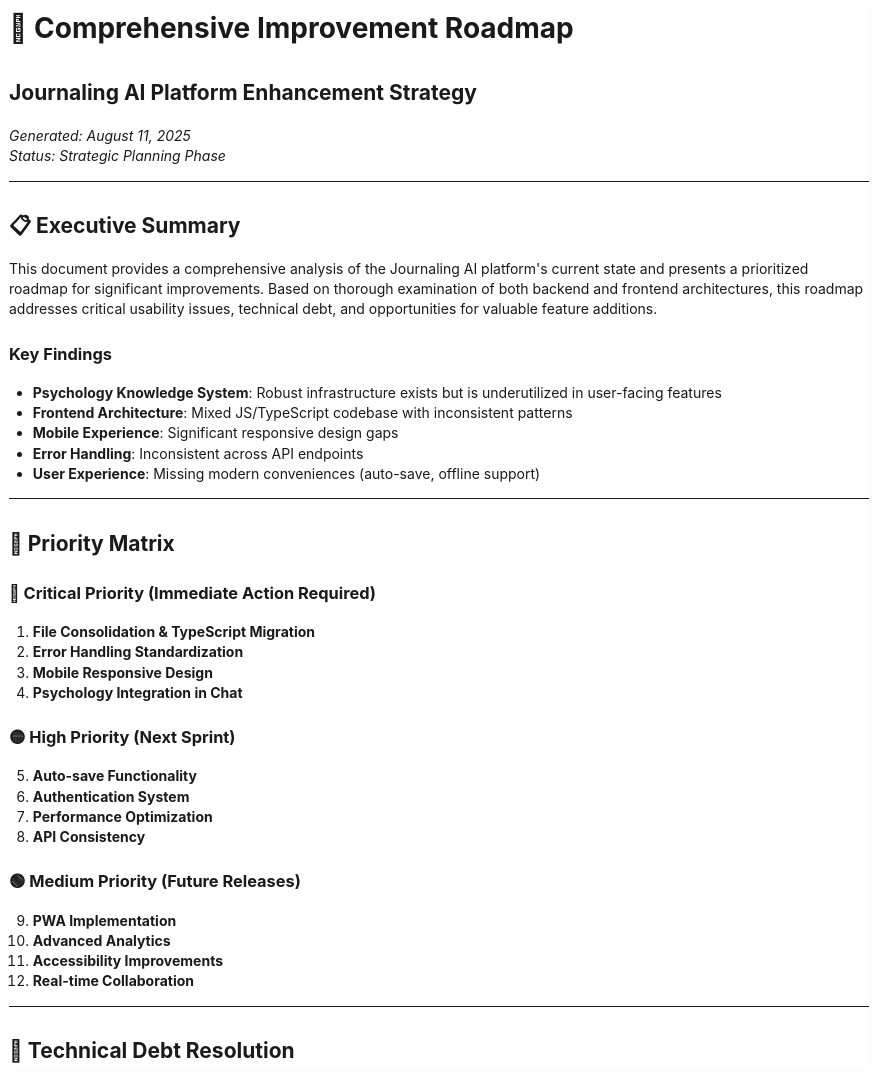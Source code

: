 # 🚀 Comprehensive Improvement Roadmap
## Journaling AI Platform Enhancement Strategy

*Generated: August 11, 2025*  
*Status: Strategic Planning Phase*

---

## 📋 Executive Summary

This document provides a comprehensive analysis of the Journaling AI platform's current state and presents a prioritized roadmap for significant improvements. Based on thorough examination of both backend and frontend architectures, this roadmap addresses critical usability issues, technical debt, and opportunities for valuable feature additions.

### Key Findings
- **Psychology Knowledge System**: Robust infrastructure exists but is underutilized in user-facing features
- **Frontend Architecture**: Mixed JS/TypeScript codebase with inconsistent patterns
- **Mobile Experience**: Significant responsive design gaps
- **Error Handling**: Inconsistent across API endpoints
- **User Experience**: Missing modern conveniences (auto-save, offline support)

---

## 🎯 Priority Matrix

### 🔴 Critical Priority (Immediate Action Required)
1. **File Consolidation & TypeScript Migration**
2. **Error Handling Standardization**  
3. **Mobile Responsive Design**
4. **Psychology Integration in Chat**

### 🟡 High Priority (Next Sprint)
5. **Auto-save Functionality**
6. **Authentication System**
7. **Performance Optimization**
8. **API Consistency**

### 🟢 Medium Priority (Future Releases)
9. **PWA Implementation**
10. **Advanced Analytics**
11. **Accessibility Improvements**
12. **Real-time Collaboration**

---

## 🔧 Technical Debt Resolution
